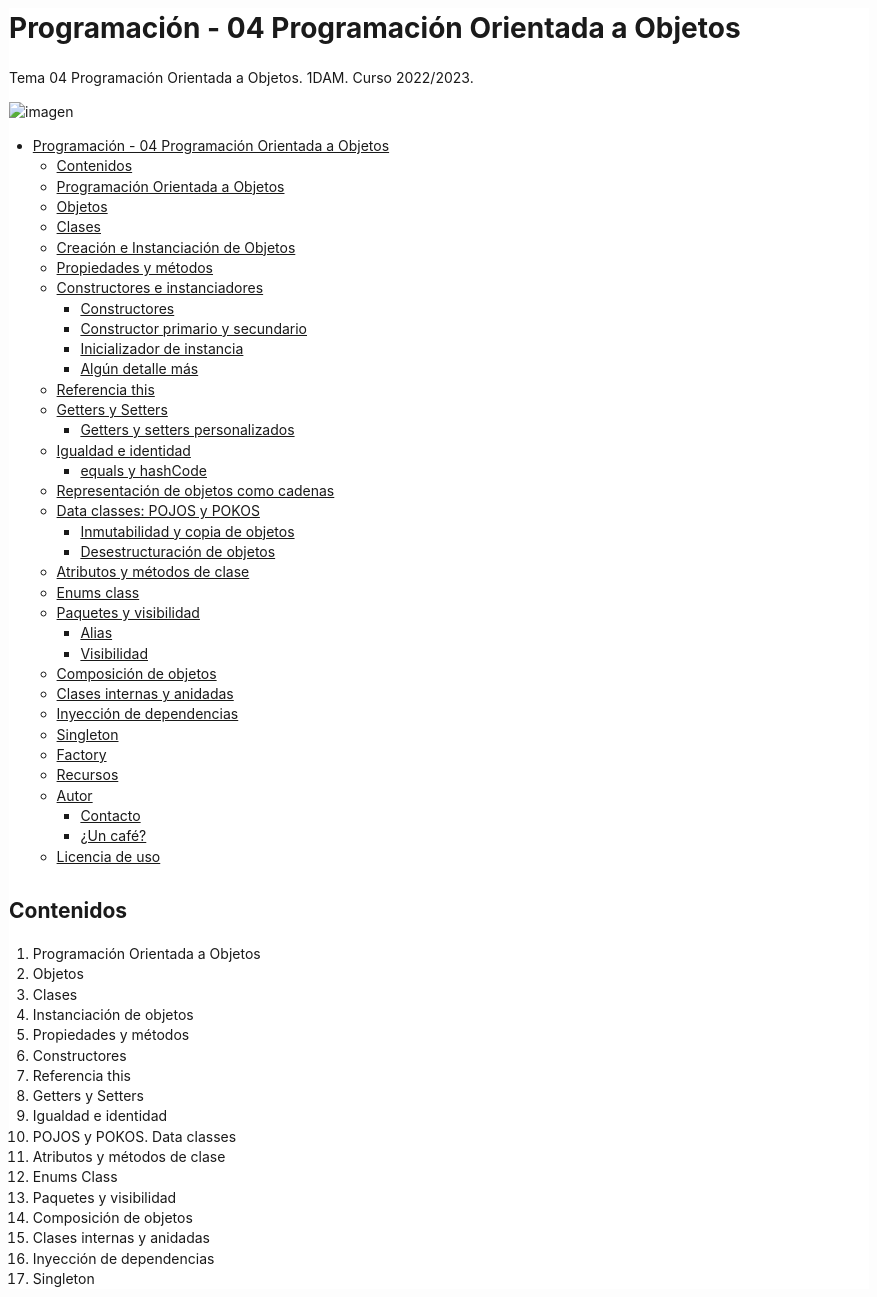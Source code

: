 # Programación - 04 Programación Orientada a Objetos

Tema 04 Programación Orientada a Objetos. 1DAM. Curso 2022/2023.

![imagen](https://raw.githubusercontent.com/joseluisgs/Programacion-00-2022-2023/master/images/programacion.png)

- [Programación - 04 Programación Orientada a Objetos](#programación---04-programación-orientada-a-objetos)
  - [Contenidos](#contenidos)
  - [Programación Orientada a Objetos](#programación-orientada-a-objetos)
  - [Objetos](#objetos)
  - [Clases](#clases)
  - [Creación e Instanciación de Objetos](#creación-e-instanciación-de-objetos)
  - [Propiedades y métodos](#propiedades-y-métodos)
  - [Constructores e instanciadores](#constructores-e-instanciadores)
    - [Constructores](#constructores)
    - [Constructor primario y secundario](#constructor-primario-y-secundario)
    - [Inicializador de instancia](#inicializador-de-instancia)
    - [Algún detalle más](#algún-detalle-más)
  - [Referencia this](#referencia-this)
  - [Getters y Setters](#getters-y-setters)
    - [Getters y setters personalizados](#getters-y-setters-personalizados)
  - [Igualdad e identidad](#igualdad-e-identidad)
    - [equals y hashCode](#equals-y-hashcode)
  - [Representación de objetos como cadenas](#representación-de-objetos-como-cadenas)
  - [Data classes: POJOS y POKOS](#data-classes-pojos-y-pokos)
    - [Inmutabilidad y copia de objetos](#inmutabilidad-y-copia-de-objetos)
    - [Desestructuración de objetos](#desestructuración-de-objetos)
  - [Atributos y métodos de clase](#atributos-y-métodos-de-clase)
  - [Enums class](#enums-class)
  - [Paquetes y visibilidad](#paquetes-y-visibilidad)
    - [Alias](#alias)
    - [Visibilidad](#visibilidad)
  - [Composición de objetos](#composición-de-objetos)
  - [Clases internas y anidadas](#clases-internas-y-anidadas)
  - [Inyección de dependencias](#inyección-de-dependencias)
  - [Singleton](#singleton)
  - [Factory](#factory)
  - [Recursos](#recursos)
  - [Autor](#autor)
    - [Contacto](#contacto)
    - [¿Un café?](#un-café)
  - [Licencia de uso](#licencia-de-uso)

## Contenidos
1. Programación Orientada a Objetos
2. Objetos
3. Clases
4. Instanciación de objetos
5. Propiedades y métodos
6. Constructores
7. Referencia this
8. Getters y Setters
9. Igualdad e identidad
10. POJOS y POKOS. Data classes
11. Atributos y métodos de clase
12. Enums Class
13. Paquetes y visibilidad
14. Composición de objetos
15. Clases internas y anidadas
16. Inyección de dependencias
17. Singleton